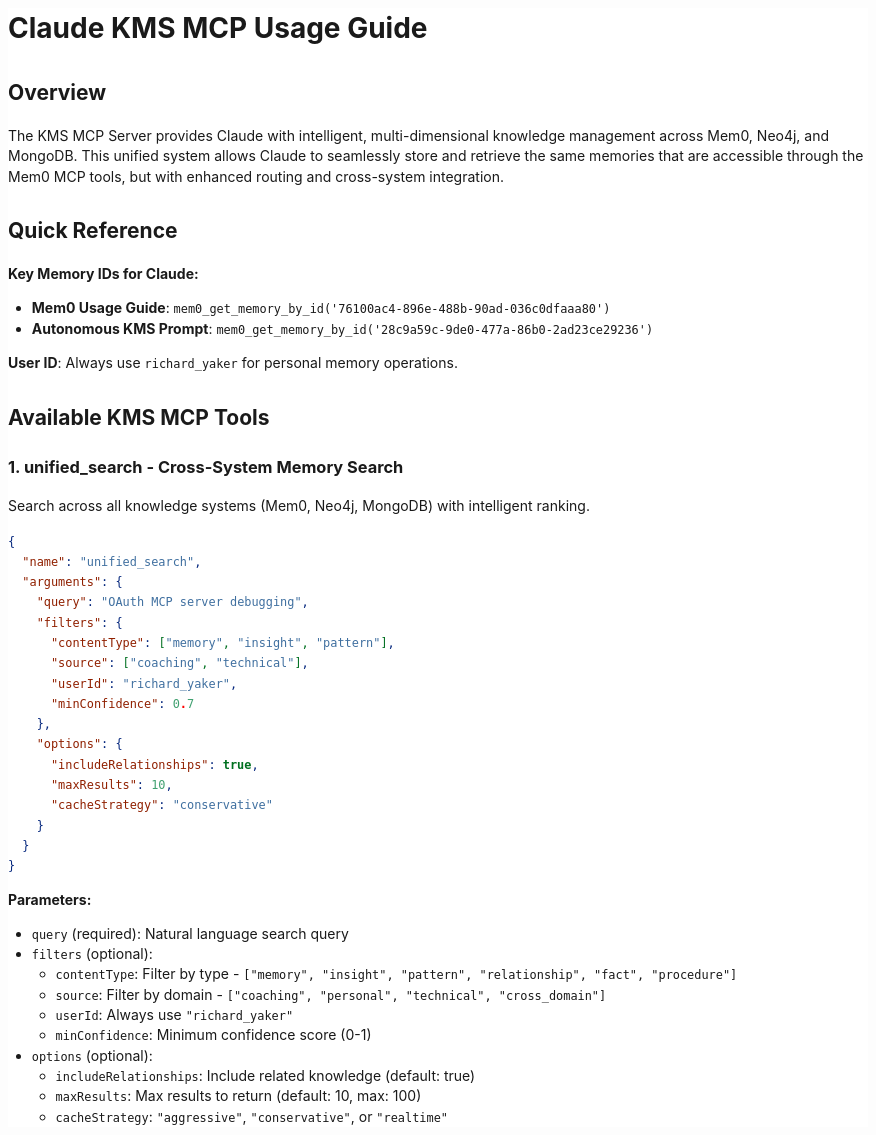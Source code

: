 # Claude KMS MCP Usage Guide

## Overview

The KMS MCP Server provides Claude with intelligent, multi-dimensional knowledge management across Mem0, Neo4j, and MongoDB. This unified system allows Claude to seamlessly store and retrieve the same memories that are accessible through the Mem0 MCP tools, but with enhanced routing and cross-system integration.

## Quick Reference

**Key Memory IDs for Claude:**
- **Mem0 Usage Guide**: `mem0_get_memory_by_id('76100ac4-896e-488b-90ad-036c0dfaaa80')`
- **Autonomous KMS Prompt**: `mem0_get_memory_by_id('28c9a59c-9de0-477a-86b0-2ad23ce29236')`

**User ID**: Always use `richard_yaker` for personal memory operations.

## Available KMS MCP Tools

### 1. unified_search - Cross-System Memory Search

Search across all knowledge systems (Mem0, Neo4j, MongoDB) with intelligent ranking.

```json
{
  "name": "unified_search",
  "arguments": {
    "query": "OAuth MCP server debugging",
    "filters": {
      "contentType": ["memory", "insight", "pattern"],
      "source": ["coaching", "technical"],
      "userId": "richard_yaker",
      "minConfidence": 0.7
    },
    "options": {
      "includeRelationships": true,
      "maxResults": 10,
      "cacheStrategy": "conservative"
    }
  }
}
```

**Parameters:**
- `query` (required): Natural language search query
- `filters` (optional):
  - `contentType`: Filter by type - `["memory", "insight", "pattern", "relationship", "fact", "procedure"]`
  - `source`: Filter by domain - `["coaching", "personal", "technical", "cross_domain"]`
  - `userId`: Always use `"richard_yaker"`
  - `minConfidence`: Minimum confidence score (0-1)
- `options` (optional):
  - `includeRelationships`: Include related knowledge (default: true)
  - `maxResults`: Max results to return (default: 10, max: 100)
  - `cacheStrategy`: `"aggressive"`, `"conservative"`, or `"realtime"`
